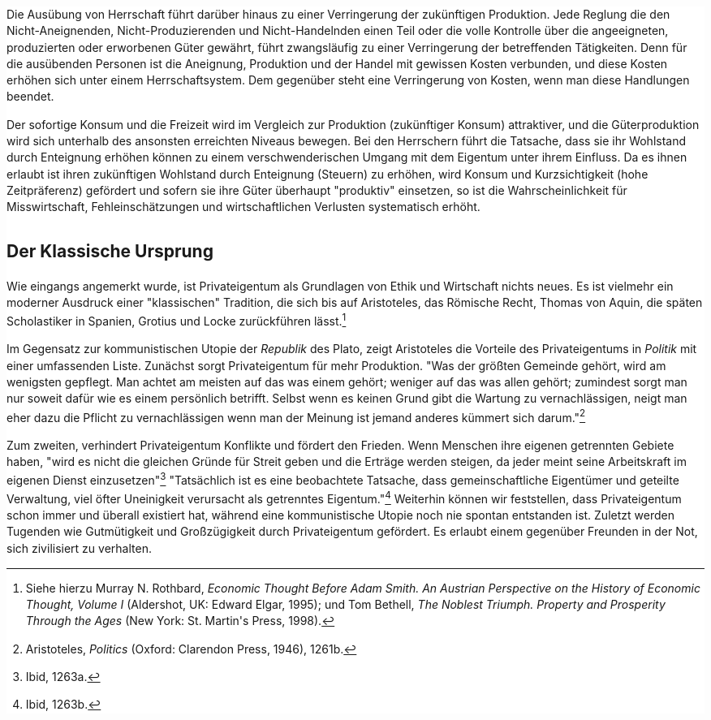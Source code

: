 Die Ausübung von Herrschaft führt darüber hinaus zu einer Verringerung
der zukünftigen Produktion. Jede Reglung die den Nicht-Aneignenden,
Nicht-Produzierenden und Nicht-Handelnden einen Teil oder die volle
Kontrolle über die angeeigneten, produzierten oder erworbenen Güter
gewährt, führt zwangsläufig zu einer Verringerung der betreffenden
Tätigkeiten. Denn für die ausübenden Personen ist die Aneignung,
Produktion und der Handel mit gewissen Kosten verbunden, und diese
Kosten erhöhen sich unter einem Herrschaftsystem. Dem gegenüber steht
eine Verringerung von Kosten, wenn man diese Handlungen beendet.

Der sofortige Konsum und die Freizeit wird im Vergleich zur Produktion
(zukünftiger Konsum) attraktiver, und die Güterproduktion wird sich
unterhalb des ansonsten erreichten Niveaus bewegen. Bei den Herrschern
führt die Tatsache, dass sie ihr Wohlstand durch Enteignung erhöhen
können zu einem verschwenderischen Umgang mit dem Eigentum unter ihrem
Einfluss. Da es ihnen erlaubt ist ihren zukünftigen Wohlstand durch
Enteignung (Steuern) zu erhöhen, wird Konsum und Kurzsichtigkeit (hohe
Zeitpräferenz) gefördert und sofern sie ihre Güter überhaupt "produktiv"
einsetzen, so ist die Wahrscheinlichkeit für Misswirtschaft,
Fehleinschätzungen und wirtschaftlichen Verlusten systematisch erhöht.


Der Klassische Ursprung
-----------------------

Wie eingangs angemerkt wurde, ist Privateigentum als Grundlagen von
Ethik und Wirtschaft nichts neues. Es ist vielmehr ein moderner Ausdruck
einer "klassischen" Tradition, die sich bis auf Aristoteles, das Römische
Recht, Thomas von Aquin, die späten Scholastiker in Spanien, Grotius und
Locke zurückführen lässt.[^7]

[^7]: Siehe hierzu Murray N. Rothbard, *Economic Thought Before Adam
    Smith. An Austrian Perspective on the History of Economic Thought,
    Volume I* (Aldershot, UK: Edward Elgar, 1995); und Tom Bethell,
    *The Noblest Triumph. Property and Prosperity Through the Ages* (New
    York: St.  Martin's Press, 1998).

Im Gegensatz zur kommunistischen Utopie der *Republik* des Plato, zeigt 
Aristoteles die Vorteile des Privateigentums in *Politik* mit einer
umfassenden Liste. Zunächst sorgt Privateigentum für mehr Produktion.
"Was der größten Gemeinde gehört, wird am wenigsten gepflegt. Man achtet
am meisten auf das was einem gehört; weniger auf das was allen gehört;
zumindest sorgt man nur soweit dafür wie es einem persönlich betrifft. 
Selbst wenn es keinen Grund gibt die Wartung zu vernachlässigen, neigt
man eher dazu die Pflicht zu vernachlässigen wenn man der Meinung ist
jemand anderes kümmert sich darum."[^8]

[^8]: Aristoteles, *Politics* (Oxford: Clarendon Press, 1946), 1261b.

Zum zweiten, verhindert Privateigentum Konflikte und fördert den
Frieden. Wenn Menschen ihre eigenen getrennten Gebiete haben, "wird es
nicht die gleichen Gründe für Streit geben und die Erträge werden
steigen, da jeder meint seine Arbeitskraft im eigenen Dienst
einzusetzen"[^9] "Tatsächlich ist es eine beobachtete Tatsache, dass
gemeinschaftliche Eigentümer und geteilte Verwaltung, viel öfter
Uneinigkeit verursacht als getrenntes Eigentum."[^10] Weiterhin können
wir feststellen, dass Privateigentum schon immer und überall existiert
hat, während eine kommunistische Utopie noch nie spontan entstanden ist.
Zuletzt werden Tugenden wie Gutmütigkeit und Großzügigkeit durch
Privateigentum gefördert. Es erlaubt einem gegenüber Freunden in der
Not, sich zivilisiert zu verhalten.


[^1]: Siehe Abschnitt V weiter unten.
[^2]: See Murray N. Rothbard, *Man, Economy, and State* (Auburn, Al.:
[^3]: Zum Begriff der Praxeologie und der systematischen Rekonstruktion
[^4]: Siehe auch Hans-Hermann Hoppe, *A Theory of Socialism and
[^5]: Merke den "naturrechtlichen" Charakter der vorgeschlagenen Lösung
[^6]: Es stimmt zwar, dass *niemand* handeln könnte, wenn *jeder* den
[^9]: Ibid, 1263a.
[^10]: Ibid, 1263b.
[^11]: Siehe Ronald Coase, *The Firm, The Market, and the Law* (Chicago,
[^12]: Posner, *The Economics of Justice*, p. 74: "ungerecht (ist
[^13]: Ronald Coase, "The Problem of Social Cost," in: idem, *The Firm,
[^14]: Siehe auch Walter Block, "Coase and Demsetz on Private Property
[^15]: Posner, *The Economics of Justice*, p. 70-71, gibt dies mit
